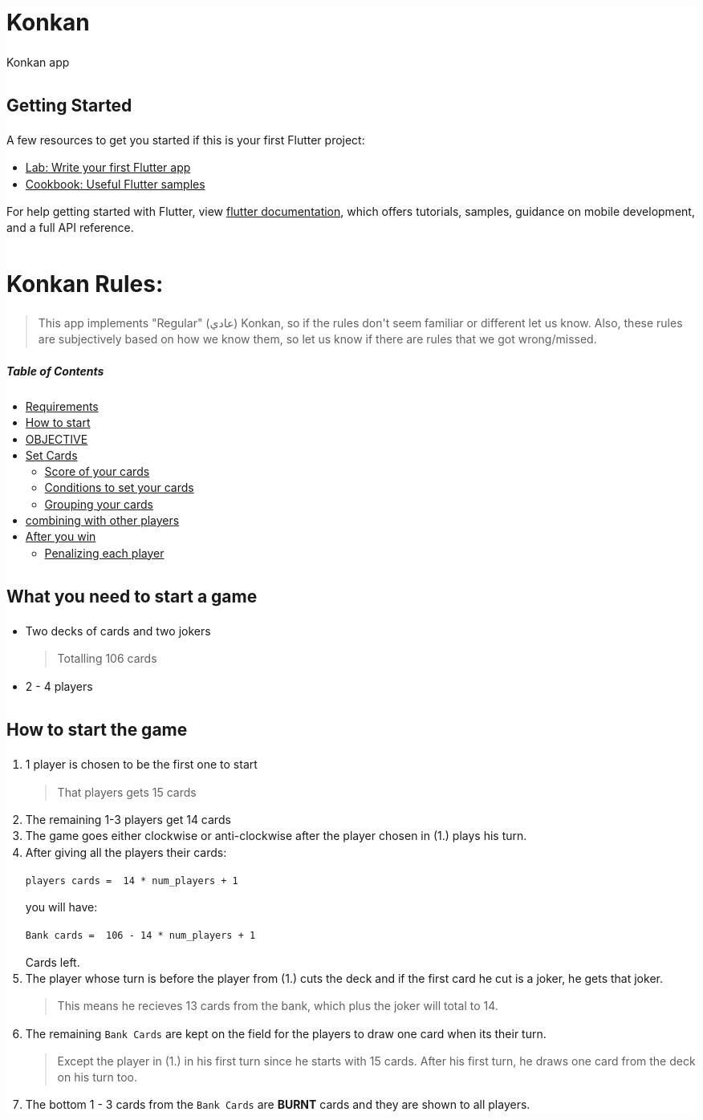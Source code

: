 # Konkan

Konkan app

## Getting Started

A few resources to get you started if this is your first Flutter project:

- [Lab: Write your first Flutter app](https://flutter.dev/docs/get-started/codelab)
- [Cookbook: Useful Flutter samples](https://flutter.dev/docs/cookbook)

For help getting started with Flutter, view [flutter documentation](https://flutter.dev/docs), which offers tutorials, samples, guidance on mobile development, and a full API reference.

# Konkan Rules:
>  This app implements "Regular" (عادي) Konkan, so if the rules don't seem familiar or different let us know. Also, these rules are subjectively based on how we know them, so let us know if there are rules that we got wrong/missed.

##### Table of Contents  
* [Requirements](#what-you-need-to-start-a-game)  
* [How to start](#how-to-start-the-game)  
* [OBJECTIVE](#objective-of-the-game)  
* [Set Cards](#how-to-set-your-cards)
    * [Score of your cards](#how-to-count-the-score-of-your-cards)
    * [Conditions to set your cards](#conditions-to-set-your-cards)
    * [Grouping your cards](#how-to-group-your-cards)
* [combining with other players](#how-to-combine-your-cards-with-other-players)
* [After you win](#what-happens-after-you-win)
    * [Penalizing each player](#how-to-calculate-penalty)

## What you need to start a game

* Two decks of cards and two jokers
    > Totalling 106 cards
* 2 - 4 players

## How to start the game

1) 1 player is chosen to be the first one to start
    > That players gets 15 cards
2) The remaining 1-3 players get 14 cards
3) The game goes either clockwise or anti-clockwise after the player chosen in (1.) plays his turn.
4) After giving all the players their cards:
    ```
    players cards =  14 * num_players + 1
    ```   
    you will have: 
    ```
    Bank cards =  106 - 14 * num_players + 1
    ```
    Cards left. 
5) The player whose turn is before the player from (1.) cuts the deck and if the first card he cut is a joker, he gets that joker.
    > This means he recieves 13 cards from the bank, which plus the joker will total to 14.
6) The remaining `Bank Cards` are kept on the field for the players to draw one card when its their turn.
    > Except the player in (1.) in his first turn since he starts with 15 cards. After his first turn, he draws one card from the deck on his turn too.
7) The bottom 1 - 3 cards from the `Bank Cards` are __BURNT__ cards and they are shown to all players.

